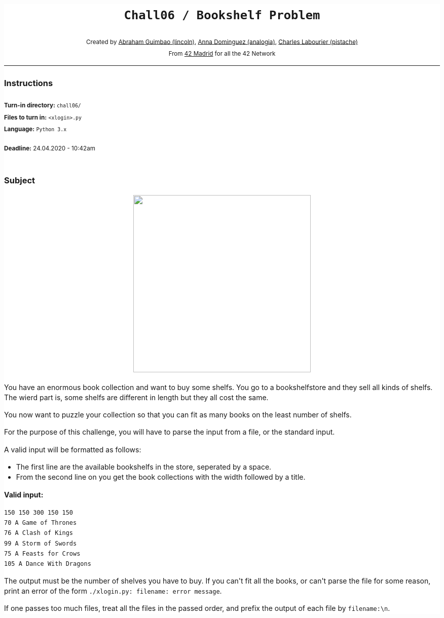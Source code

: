 <h1 align="center"><code>Chall06 / Bookshelf Problem</code></h1>

<div align="center">
  <sub>Created by <a href="https://github.com/abguimba">Abraham Guimbao (lincoln)</a>, <a href="https://github.com/vesta-nna">Anna Dominguez (analogia)</a>, <a href="https://github.com/clafoutis42">Charles Labourier (pistache)</a></sub>
</div>
<div align="center">
  <sub>From <a href="https://42madrid.com">42 Madrid</a> for all the 42 Network</sub>
</div>

---

### Instructions
<sub>**Turn-in directory:** `chall06/`</sub><br />
<sub>**Files to turn in:** `<xlogin>.py`</sub><br />
<sub>**Language:** `Python 3.x`</sub>

<sub>**Deadline:** 24.04.2020 - 10:42am</sub>
<br /><br />

### Subject

<p align="center">
  <img width="350" height="350" src="https://parentsafrica.com/wp-content/uploads/2019/05/bookshelf.jpg">
</p>

You have an enormous book collection and want to buy some shelfs. You go to a bookshelfstore and they sell all kinds of shelfs. The wierd part is, some shelfs are different in length but they all cost the same.

You now want to puzzle your collection so that you can fit as many books on the least number of shelfs.


For the purpose of this challenge, you will have to parse the input from a file, or the standard input.

A valid input will be formatted as follows:
- The first line are the available bookshelfs in the store, seperated by a space.
- From the second line on you get the book collections with the width followed by a title.

**Valid input:**
```
150 150 300 150 150
70 A Game of Thrones
76 A Clash of Kings
99 A Storm of Swords
75 A Feasts for Crows
105 A Dance With Dragons
```

The output must be the number of shelves you have to buy. If you can't fit all the books, or can't parse the file for some reason, print an error of the form `./xlogin.py: filename: error message`.

If one passes too much files, treat all the files in the passed order, and prefix the output of each file by `filename:\n`.
